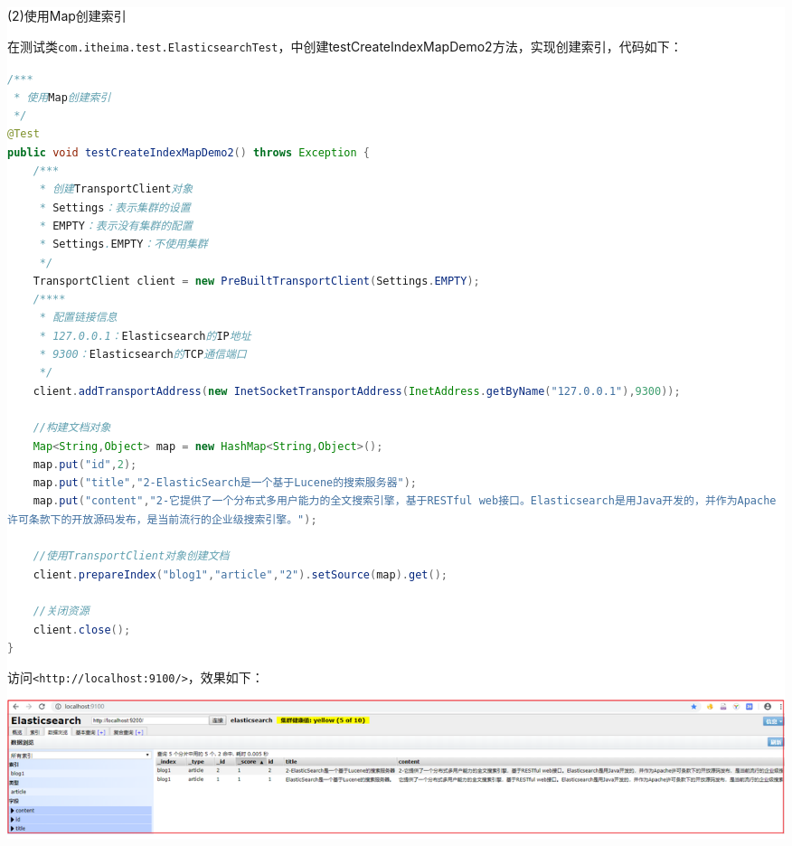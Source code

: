 

(2)使用Map创建索引

在测试类`com.itheima.test.ElasticsearchTest`，中创建testCreateIndexMapDemo2方法，实现创建索引，代码如下：

```java
/***
 * 使用Map创建索引
 */
@Test
public void testCreateIndexMapDemo2() throws Exception {
    /***
     * 创建TransportClient对象
     * Settings：表示集群的设置
     * EMPTY：表示没有集群的配置
     * Settings.EMPTY：不使用集群
     */
    TransportClient client = new PreBuiltTransportClient(Settings.EMPTY);
    /****
     * 配置链接信息
     * 127.0.0.1：Elasticsearch的IP地址
     * 9300：Elasticsearch的TCP通信端口
     */
    client.addTransportAddress(new InetSocketTransportAddress(InetAddress.getByName("127.0.0.1"),9300));

    //构建文档对象
    Map<String,Object> map = new HashMap<String,Object>();
    map.put("id",2);
    map.put("title","2-ElasticSearch是一个基于Lucene的搜索服务器");
    map.put("content","2-它提供了一个分布式多用户能力的全文搜索引擎，基于RESTful web接口。Elasticsearch是用Java开发的，并作为Apache许可条款下的开放源码发布，是当前流行的企业级搜索引擎。");

    //使用TransportClient对象创建文档
    client.prepareIndex("blog1","article","2").setSource(map).get();

    //关闭资源
    client.close();
}
```

访问`<http://localhost:9100/>`，效果如下：

![1563526895865](images\1563526895865.png)
